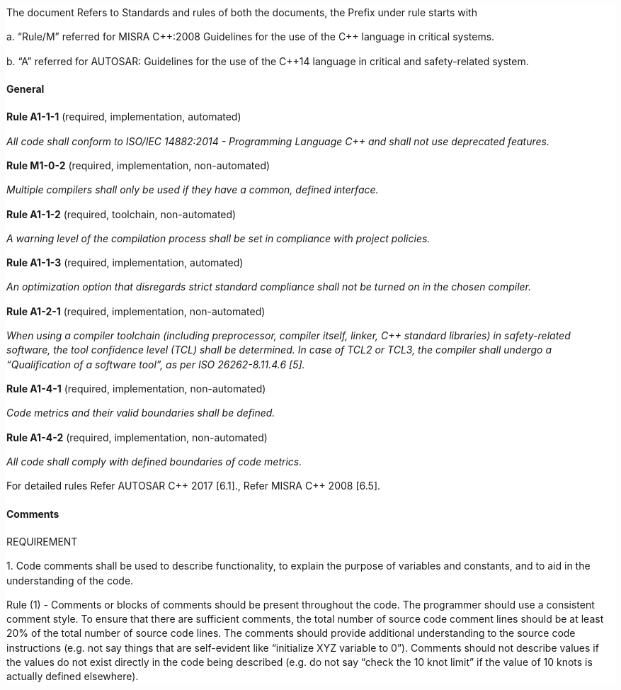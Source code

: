 The document Refers to Standards and rules of both the documents, the
Prefix under rule starts with

a. “Rule/M” referred for MISRA C++:2008 Guidelines for the use of the
C++ language in critical systems.

b. “A” referred for AUTOSAR: Guidelines for the use of the C++14
language in critical and safety-related system.

#### General

**Rule A1-1-1** (required, implementation, automated)

*All code shall conform to ISO/IEC 14882:2014 - Programming Language C++
and shall not use deprecated features.*

**Rule M1-0-2** (required, implementation, non-automated)

*Multiple compilers shall only be used if they have a common, defined
interface.*

**Rule A1-1-2** (required, toolchain, non-automated)

*A warning level of the compilation process shall be set in compliance
with project policies.*

**Rule A1-1-3** (required, implementation, automated)

*An optimization option that disregards strict standard compliance shall
not be turned on in the chosen compiler.*

**Rule A1-2-1** (required, implementation, non-automated)

*When using a compiler toolchain (including preprocessor, compiler
itself, linker, C++ standard libraries) in safety-related software, the
tool confidence level (TCL) shall be determined. In case of TCL2 or
TCL3, the compiler shall undergo a “Qualification of a software tool”,
as per ISO 26262-8.11.4.6 \[5\].*

**Rule A1-4-1** (required, implementation, non-automated)

*Code metrics and their valid boundaries shall be defined.*

**Rule A1-4-2** (required, implementation, non-automated)

*All code shall comply with defined boundaries of code metrics.*

For detailed rules Refer AUTOSAR C++ 2017 \[6.1\]., Refer MISRA C++ 2008
\[6.5\].

#### Comments

REQUIREMENT

1\. Code comments shall be used to describe functionality, to explain
the purpose of variables and constants, and to aid in the understanding
of the code.

Rule (1) - Comments or blocks of comments should be present throughout
the code. The programmer should use a consistent comment style. To
ensure that there are sufficient comments, the total number of source
code comment lines should be at least 20% of the total number of source
code lines. The comments should provide additional understanding to the
source code instructions (e.g. not say things that are self-evident like
“initialize XYZ variable to 0”). Comments should not describe values if
the values do not exist directly in the code being described (e.g. do
not say “check the 10 knot limit” if the value of 10 knots is actually
defined elsewhere).

